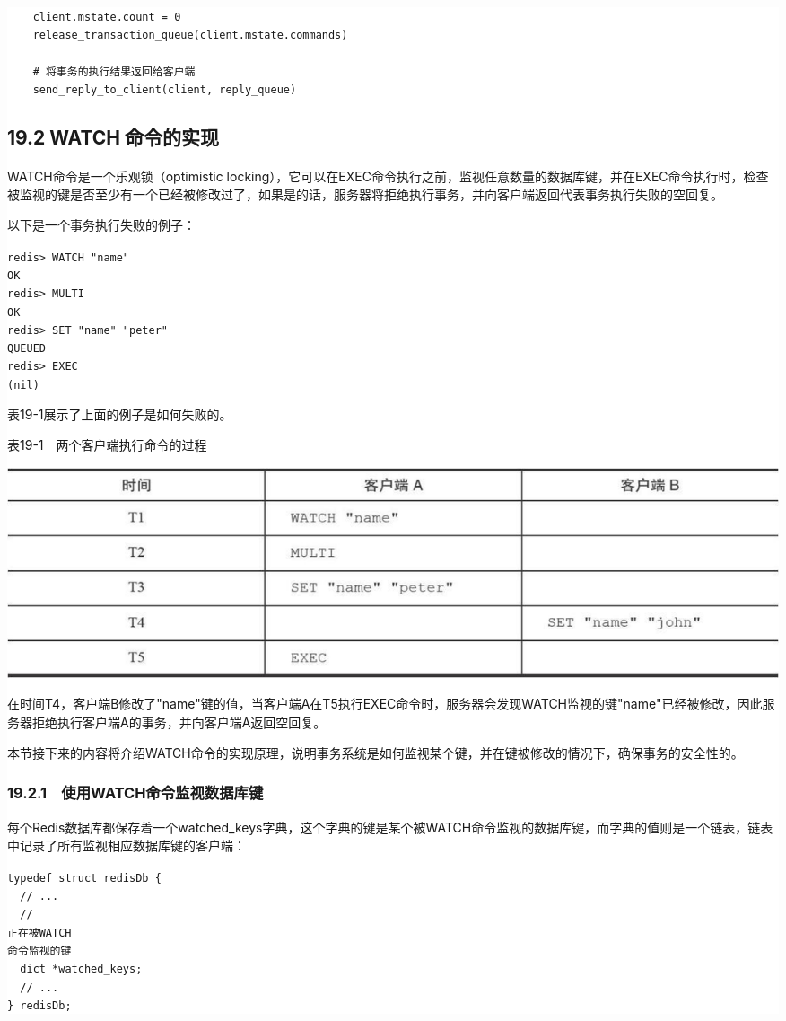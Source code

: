 ```
    client.mstate.count = 0
    release_transaction_queue(client.mstate.commands)

    # 将事务的执行结果返回给客户端
    send_reply_to_client(client, reply_queue)
```

## 19.2 WATCH 命令的实现

WATCH命令是一个乐观锁（optimistic locking），它可以在EXEC命令执行之前，监视任意数量的数据库键，并在EXEC命令执行时，检查被监视的键是否至少有一个已经被修改过了，如果是的话，服务器将拒绝执行事务，并向客户端返回代表事务执行失败的空回复。

以下是一个事务执行失败的例子：

```
redis> WATCH "name"
OK
redis> MULTI
OK
redis> SET "name" "peter"
QUEUED
redis> EXEC
(nil)
```

表19-1展示了上面的例子是如何失败的。

表19-1　两个客户端执行命令的过程

![img](../images/000023.jpg)

在时间T4，客户端B修改了"name"键的值，当客户端A在T5执行EXEC命令时，服务器会发现WATCH监视的键"name"已经被修改，因此服务器拒绝执行客户端A的事务，并向客户端A返回空回复。

本节接下来的内容将介绍WATCH命令的实现原理，说明事务系统是如何监视某个键，并在键被修改的情况下，确保事务的安全性的。

### 19.2.1　使用WATCH命令监视数据库键

每个Redis数据库都保存着一个watched_keys字典，这个字典的键是某个被WATCH命令监视的数据库键，而字典的值则是一个链表，链表中记录了所有监视相应数据库键的客户端：

```
typedef struct redisDb {
  // ...
  // 
正在被WATCH
命令监视的键
  dict *watched_keys;
  // ...
} redisDb;
```
